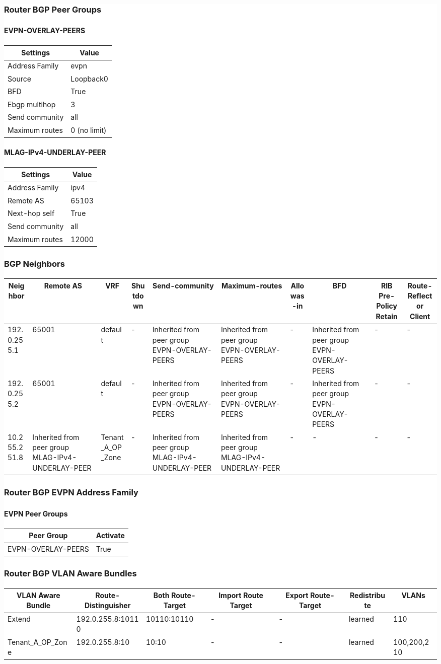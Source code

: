 ### Router BGP Peer Groups

#### EVPN-OVERLAY-PEERS

| Settings | Value |
| -------- | ----- |
| Address Family | evpn |
| Source | Loopback0 |
| BFD | True |
| Ebgp multihop | 3 |
| Send community | all |
| Maximum routes | 0 (no limit) |

#### MLAG-IPv4-UNDERLAY-PEER

| Settings | Value |
| -------- | ----- |
| Address Family | ipv4 |
| Remote AS | 65103 |
| Next-hop self | True |
| Send community | all |
| Maximum routes | 12000 |

### BGP Neighbors

| Neighbor | Remote AS | VRF | Shutdown | Send-community | Maximum-routes | Allowas-in | BFD | RIB Pre-Policy Retain | Route-Reflector Client |
| -------- | --------- | --- | -------- | -------------- | -------------- | ---------- | --- | --------------------- | ---------------------- |
| 192.0.255.1 | 65001 | default | - | Inherited from peer group EVPN-OVERLAY-PEERS | Inherited from peer group EVPN-OVERLAY-PEERS | - | Inherited from peer group EVPN-OVERLAY-PEERS | - | - |
| 192.0.255.2 | 65001 | default | - | Inherited from peer group EVPN-OVERLAY-PEERS | Inherited from peer group EVPN-OVERLAY-PEERS | - | Inherited from peer group EVPN-OVERLAY-PEERS | - | - |
| 10.255.251.8 | Inherited from peer group MLAG-IPv4-UNDERLAY-PEER | Tenant_A_OP_Zone | - | Inherited from peer group MLAG-IPv4-UNDERLAY-PEER | Inherited from peer group MLAG-IPv4-UNDERLAY-PEER | - | - | - | - |

### Router BGP EVPN Address Family

#### EVPN Peer Groups

| Peer Group | Activate |
| ---------- | -------- |
| EVPN-OVERLAY-PEERS | True |

### Router BGP VLAN Aware Bundles

| VLAN Aware Bundle | Route-Distinguisher | Both Route-Target | Import Route Target | Export Route-Target | Redistribute | VLANs |
| ----------------- | ------------------- | ----------------- | ------------------- | ------------------- | ------------ | ----- |
| Extend | 192.0.255.8:10110 | 10110:10110 | - | - | learned | 110 |
| Tenant_A_OP_Zone | 192.0.255.8:10 | 10:10 | - | - | learned | 100,200,210 |
